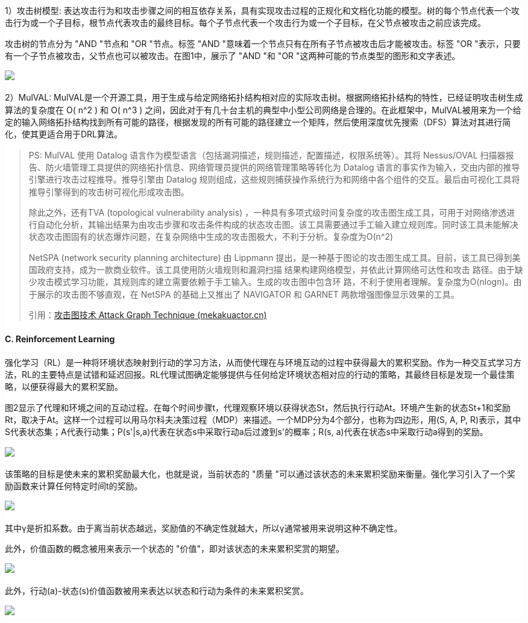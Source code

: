 1）攻击树模型: 表达攻击行为和攻击步骤之间的相互依存关系，具有实现攻击过程的正规化和文档化功能的模型。树的每个节点代表一个攻击行为或一个子目标，根节点代表攻击的最终目标。每个子节点代表一个攻击行为或一个子目标，在父节点被攻击之前应该完成。

攻击树的节点分为 "AND "节点和 "OR "节点。标签 "AND "意味着一个节点只有在所有子节点被攻击后才能被攻击。标签 "OR "表示，只要有一个子节点被攻击，父节点也可以被攻击。在图1中，展示了 "AND "和 "OR "这两种可能的节点类型的图形和文字表述。

[![](https://shs3.b.qianxin.com/attack_forum/2021/06/attach-d4824c2dcefb9573f01921446eff42b7d500cfbf.png)](https://shs3.b.qianxin.com/attack_forum/2021/06/attach-d4824c2dcefb9573f01921446eff42b7d500cfbf.png)

2）MulVAL: MulVAL是一个开源工具，用于生成与给定网络拓扑结构相对应的实际攻击树。根据网络拓扑结构的特性，已经证明攻击树生成算法的复杂度在 O( n^2 ) 和 O( n^3 ) 之间，因此对于有几十台主机的典型中小型公司网络是合理的。在此框架中，MulVAL被用来为一个给定的输入网络拓扑结构找到所有可能的路径，根据发现的所有可能的路径建立一个矩阵，然后使用深度优先搜索（DFS）算法对其进行简化，使其更适合用于DRL算法。

> PS: MulVAL 使用 Datalog 语言作为模型语言（包括漏洞描述，规则描述，配置描述，权限系统等）。其将 Nessus/OVAL 扫描器报告、防火墙管理工具提供的网络拓扑信息、网络管理员提供的网络管理策略等转化为 Datalog 语言的事实作为输入，交由内部的推导引擎进行攻击过程推导。推导引擎由 Datalog 规则组成，这些规则捕获操作系统行为和网络中各个组件的交互。最后由可视化工具将推导引擎得到的攻击树可视化形成攻击图。
> 
> 除此之外，还有TVA (topological vulnerability analysis) ，一种具有多项式级时间复杂度的攻击图生成工具，可用于对网络渗透进行自动化分析，其输出结果为由攻击步骤和攻击条件构成的状态攻击图。该工具需要通过手工输入建立规则库。同时该工具未能解决状态攻击图固有的状态爆炸问题，在复杂网络中生成的攻击图极大，不利于分析。复杂度为O(n^2)
> 
> NetSPA (network security planning architecture) 由 Lippmann 提出，是一种基于图论的攻击图生成工具。目前，该工具已得到美国政府支持，成为一款商业软件。该工具使用防火墙规则和漏洞扫描 结果构建网络模型，并依此计算网络可达性和攻击 路径。由于缺少攻击模式学习功能，其规则库的建立需要依赖于手工输入。生成的攻击图中包含环 路，不利于使用者理解。复杂度为O(nlogn)。由于展示的攻击图不够直观，在 NetSPA 的基础上又推出了 NAVIGATOR 和 GARNET 两款增强图像显示效果的工具。
> 
> 引用：[攻击图技术 Attack Graph Technique (mekakuactor.cn)](https://mekakuactor.cn/blog/36/)

#### C. Reinforcement Learning

强化学习（RL）是一种将环境状态映射到行动的学习方法，从而使代理在与环境互动的过程中获得最大的累积奖励。作为一种交互式学习方法，RL的主要特点是试错和延迟回报。RL代理试图确定能够提供与任何给定环境状态相对应的行动的策略，其最终目标是发现一个最佳策略，以便获得最大的累积奖励。

图2显示了代理和环境之间的互动过程。在每个时间步骤t，代理观察环境以获得状态St，然后执行行动At。环境产生新的状态St+1和奖励Rt，取决于At。这样一个过程可以用马尔科夫决策过程（MDP）来描述。一个MDP分为4个部分，也称为四边形，用(S, A, P, R)表示，其中S代表状态集；A代表行动集；P(s'|s,a)代表在状态s中采取行动a后过渡到s'的概率；R(s, a)代表在状态s中采取行动a得到的奖励。

[![](https://shs3.b.qianxin.com/attack_forum/2021/06/attach-975cb06bef65fa0f67cb12c96bbfd92e14f4f072.png)](https://shs3.b.qianxin.com/attack_forum/2021/06/attach-975cb06bef65fa0f67cb12c96bbfd92e14f4f072.png)

该策略的目标是使未来的累积奖励最大化，也就是说，当前状态的 "质量 "可以通过该状态的未来累积奖励来衡量。强化学习引入了一个奖励函数来计算任何特定时间t的奖励。

[![](https://shs3.b.qianxin.com/attack_forum/2021/06/attach-3391daccc217db6d881313f45a3adf6ec0bc0ce2.png)](https://shs3.b.qianxin.com/attack_forum/2021/06/attach-3391daccc217db6d881313f45a3adf6ec0bc0ce2.png)

其中γ是折扣系数。由于离当前状态越远，奖励值的不确定性就越大，所以γ通常被用来说明这种不确定性。

此外，价值函数的概念被用来表示一个状态的 "价值"，即对该状态的未来累积奖赏的期望。

[![](https://shs3.b.qianxin.com/attack_forum/2021/06/attach-65a2ab5bca5406da03c39673e500814acf517483.png)](https://shs3.b.qianxin.com/attack_forum/2021/06/attach-65a2ab5bca5406da03c39673e500814acf517483.png)

此外，行动(a)-状态(s)价值函数被用来表达以状态和行动为条件的未来累积奖赏。

[![](https://shs3.b.qianxin.com/attack_forum/2021/06/attach-893d28b070d4aafceee7931ec036297506931702.png)](https://shs3.b.qianxin.com/attack_forum/2021/06/attach-893d28b070d4aafceee7931ec036297506931702.png)
